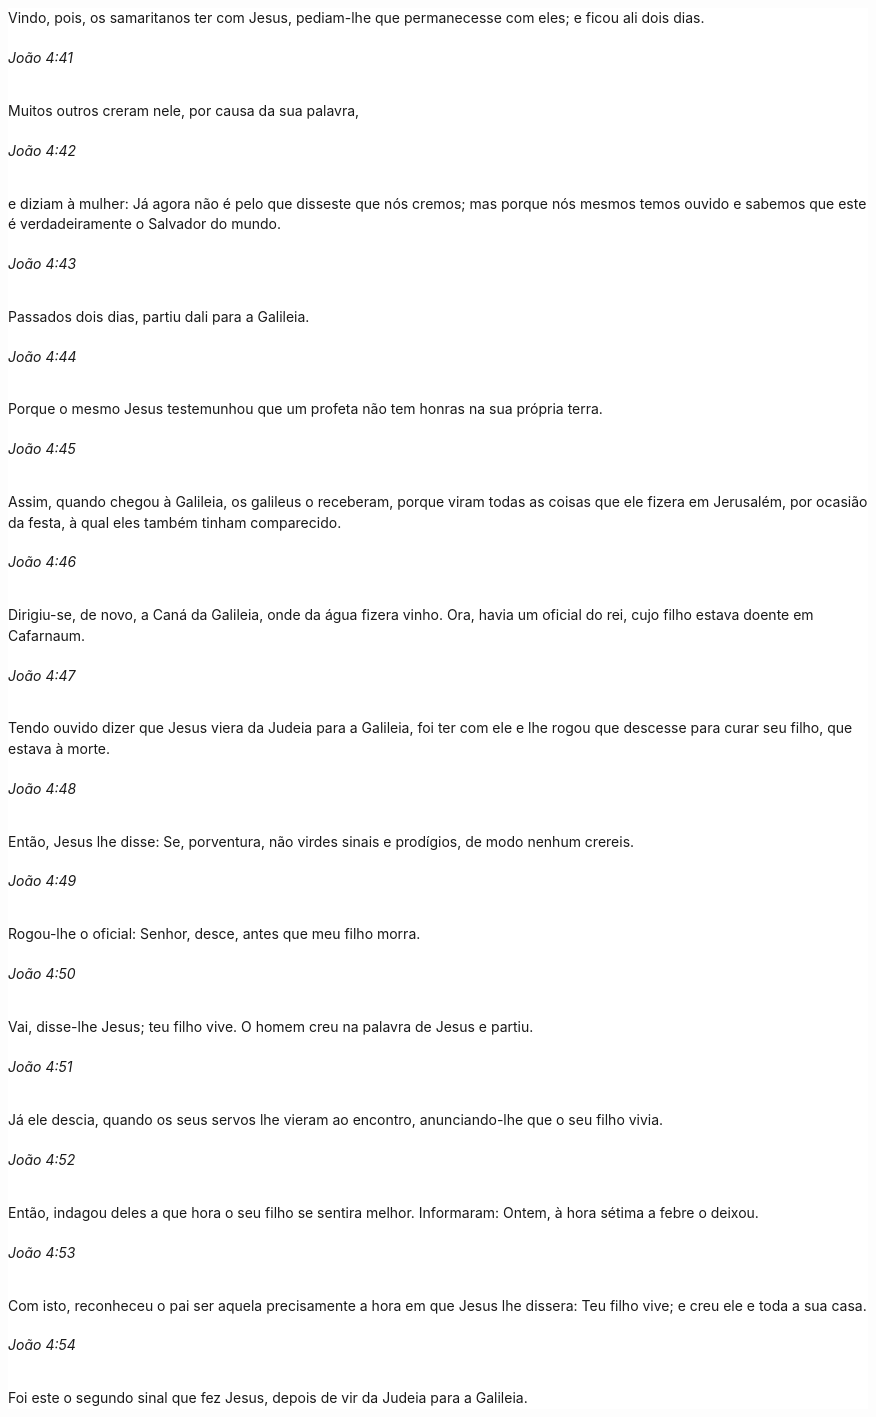 Vindo, pois, os samaritanos ter com Jesus, pediam-lhe que permanecesse com eles; e ficou ali dois dias.

###### João 4:41

Muitos outros creram nele, por causa da sua palavra,

###### João 4:42

e diziam à mulher: Já agora não é pelo que disseste que nós cremos; mas porque nós mesmos temos ouvido e sabemos que este é verdadeiramente o Salvador do mundo.

###### João 4:43

Passados dois dias, partiu dali para a Galileia.

###### João 4:44

Porque o mesmo Jesus testemunhou que um profeta não tem honras na sua própria terra.

###### João 4:45

Assim, quando chegou à Galileia, os galileus o receberam, porque viram todas as coisas que ele fizera em Jerusalém, por ocasião da festa, à qual eles também tinham comparecido.

###### João 4:46

Dirigiu-se, de novo, a Caná da Galileia, onde da água fizera vinho. Ora, havia um oficial do rei, cujo filho estava doente em Cafarnaum.

###### João 4:47

Tendo ouvido dizer que Jesus viera da Judeia para a Galileia, foi ter com ele e lhe rogou que descesse para curar seu filho, que estava à morte.

###### João 4:48

Então, Jesus lhe disse: Se, porventura, não virdes sinais e prodígios, de modo nenhum crereis.

###### João 4:49

Rogou-lhe o oficial: Senhor, desce, antes que meu filho morra.

###### João 4:50

Vai, disse-lhe Jesus; teu filho vive. O homem creu na palavra de Jesus e partiu.

###### João 4:51

Já ele descia, quando os seus servos lhe vieram ao encontro, anunciando-lhe que o seu filho vivia.

###### João 4:52

Então, indagou deles a que hora o seu filho se sentira melhor. Informaram: Ontem, à hora sétima a febre o deixou.

###### João 4:53

Com isto, reconheceu o pai ser aquela precisamente a hora em que Jesus lhe dissera: Teu filho vive; e creu ele e toda a sua casa.

###### João 4:54

Foi este o segundo sinal que fez Jesus, depois de vir da Judeia para a Galileia.

